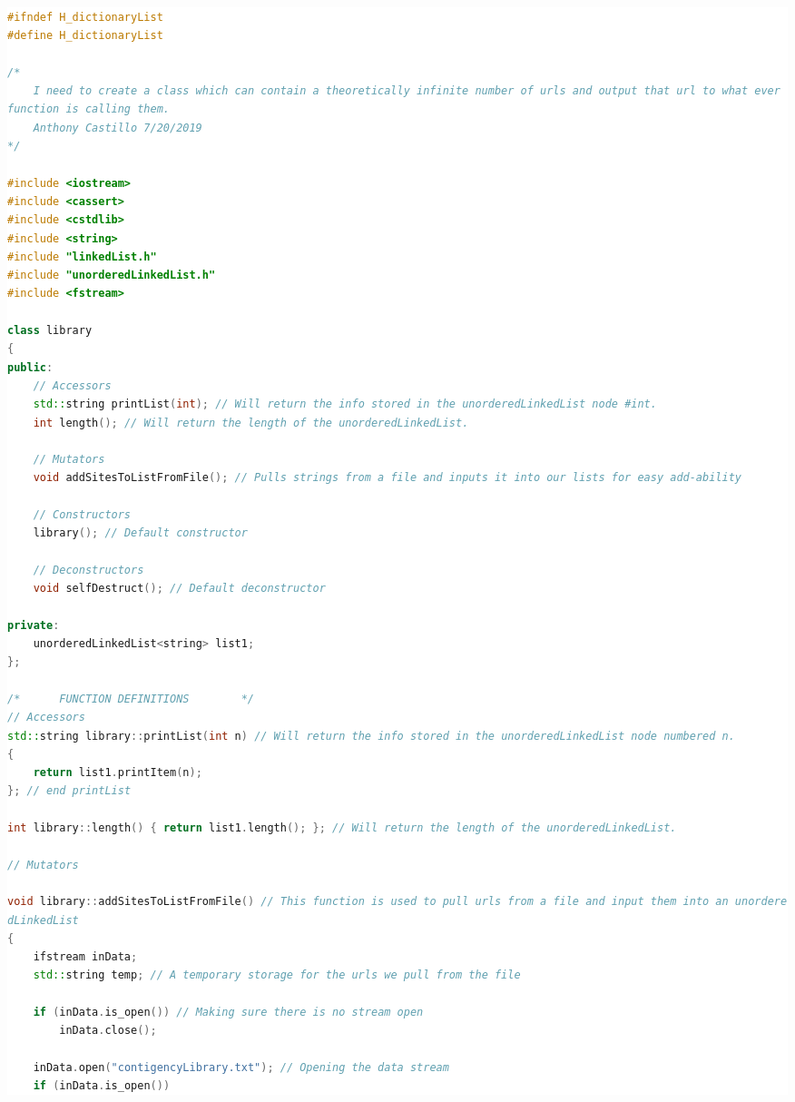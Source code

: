 ```c++
#ifndef H_dictionaryList
#define H_dictionaryList

/*
	I need to create a class which can contain a theoretically infinite number of urls and output that url to what ever function is calling them.
	Anthony Castillo 7/20/2019
*/

#include <iostream>
#include <cassert>
#include <cstdlib>
#include <string>
#include "linkedList.h"
#include "unorderedLinkedList.h"
#include <fstream>

class library
{
public:
	// Accessors
	std::string printList(int); // Will return the info stored in the unorderedLinkedList node #int.
	int length(); // Will return the length of the unorderedLinkedList.

	// Mutators
	void addSitesToListFromFile(); // Pulls strings from a file and inputs it into our lists for easy add-ability

	// Constructors
	library(); // Default constructor
	
	// Deconstructors
	void selfDestruct(); // Default deconstructor

private:
	unorderedLinkedList<string> list1;
};

/*		FUNCTION DEFINITIONS		*/
// Accessors
std::string library::printList(int n) // Will return the info stored in the unorderedLinkedList node numbered n.
{
	return list1.printItem(n);
}; // end printList

int library::length() { return list1.length(); }; // Will return the length of the unorderedLinkedList.

// Mutators

void library::addSitesToListFromFile() // This function is used to pull urls from a file and input them into an unorderedLinkedList
{
	ifstream inData;
	std::string temp; // A temporary storage for the urls we pull from the file

	if (inData.is_open()) // Making sure there is no stream open
		inData.close();

	inData.open("contigencyLibrary.txt"); // Opening the data stream
	if (inData.is_open())
```